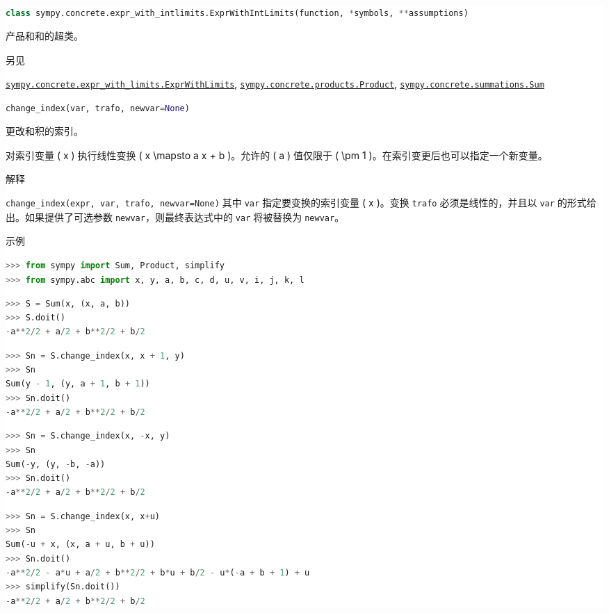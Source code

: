 ```py
class sympy.concrete.expr_with_intlimits.ExprWithIntLimits(function, *symbols, **assumptions)
```

产品和和的超类。

另见

[`sympy.concrete.expr_with_limits.ExprWithLimits`](integrals/integrals.html#sympy.concrete.expr_with_limits.ExprWithLimits "sympy.concrete.expr_with_limits.ExprWithLimits"), [`sympy.concrete.products.Product`](#sympy.concrete.products.Product "sympy.concrete.products.Product"), [`sympy.concrete.summations.Sum`](#sympy.concrete.summations.Sum "sympy.concrete.summations.Sum")

```py
change_index(var, trafo, newvar=None)
```

更改和积的索引。

对索引变量 \( x \) 执行线性变换 \( x \mapsto a x + b \)。允许的 \( a \) 值仅限于 \( \pm 1 \)。在索引变更后也可以指定一个新变量。

解释

`change_index(expr, var, trafo, newvar=None)` 其中 `var` 指定要变换的索引变量 \( x \)。变换 `trafo` 必须是线性的，并且以 `var` 的形式给出。如果提供了可选参数 `newvar`，则最终表达式中的 `var` 将被替换为 `newvar`。

示例

```py
>>> from sympy import Sum, Product, simplify
>>> from sympy.abc import x, y, a, b, c, d, u, v, i, j, k, l 
```

```py
>>> S = Sum(x, (x, a, b))
>>> S.doit()
-a**2/2 + a/2 + b**2/2 + b/2 
```

```py
>>> Sn = S.change_index(x, x + 1, y)
>>> Sn
Sum(y - 1, (y, a + 1, b + 1))
>>> Sn.doit()
-a**2/2 + a/2 + b**2/2 + b/2 
```

```py
>>> Sn = S.change_index(x, -x, y)
>>> Sn
Sum(-y, (y, -b, -a))
>>> Sn.doit()
-a**2/2 + a/2 + b**2/2 + b/2 
```

```py
>>> Sn = S.change_index(x, x+u)
>>> Sn
Sum(-u + x, (x, a + u, b + u))
>>> Sn.doit()
-a**2/2 - a*u + a/2 + b**2/2 + b*u + b/2 - u*(-a + b + 1) + u
>>> simplify(Sn.doit())
-a**2/2 + a/2 + b**2/2 + b/2 
```
